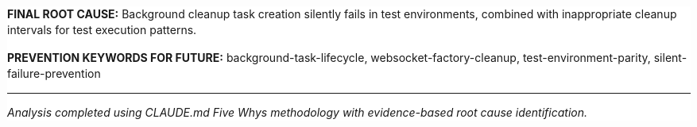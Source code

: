 **FINAL ROOT CAUSE:** Background cleanup task creation silently fails in test environments, combined with inappropriate cleanup intervals for test execution patterns.

**PREVENTION KEYWORDS FOR FUTURE:** background-task-lifecycle, websocket-factory-cleanup, test-environment-parity, silent-failure-prevention

---

*Analysis completed using CLAUDE.md Five Whys methodology with evidence-based root cause identification.*
